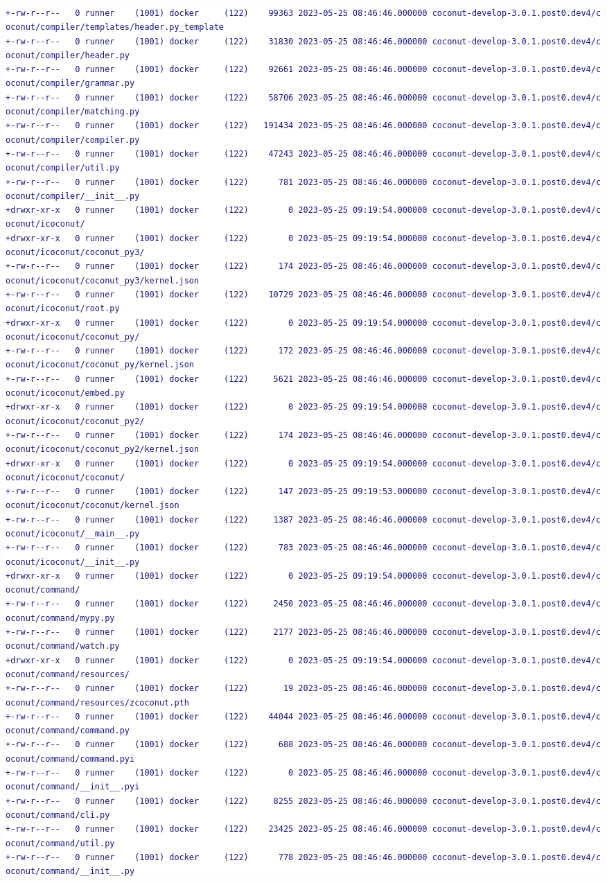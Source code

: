```diff
+-rw-r--r--   0 runner    (1001) docker     (122)    99363 2023-05-25 08:46:46.000000 coconut-develop-3.0.1.post0.dev4/coconut/compiler/templates/header.py_template
+-rw-r--r--   0 runner    (1001) docker     (122)    31830 2023-05-25 08:46:46.000000 coconut-develop-3.0.1.post0.dev4/coconut/compiler/header.py
+-rw-r--r--   0 runner    (1001) docker     (122)    92661 2023-05-25 08:46:46.000000 coconut-develop-3.0.1.post0.dev4/coconut/compiler/grammar.py
+-rw-r--r--   0 runner    (1001) docker     (122)    58706 2023-05-25 08:46:46.000000 coconut-develop-3.0.1.post0.dev4/coconut/compiler/matching.py
+-rw-r--r--   0 runner    (1001) docker     (122)   191434 2023-05-25 08:46:46.000000 coconut-develop-3.0.1.post0.dev4/coconut/compiler/compiler.py
+-rw-r--r--   0 runner    (1001) docker     (122)    47243 2023-05-25 08:46:46.000000 coconut-develop-3.0.1.post0.dev4/coconut/compiler/util.py
+-rw-r--r--   0 runner    (1001) docker     (122)      781 2023-05-25 08:46:46.000000 coconut-develop-3.0.1.post0.dev4/coconut/compiler/__init__.py
+drwxr-xr-x   0 runner    (1001) docker     (122)        0 2023-05-25 09:19:54.000000 coconut-develop-3.0.1.post0.dev4/coconut/icoconut/
+drwxr-xr-x   0 runner    (1001) docker     (122)        0 2023-05-25 09:19:54.000000 coconut-develop-3.0.1.post0.dev4/coconut/icoconut/coconut_py3/
+-rw-r--r--   0 runner    (1001) docker     (122)      174 2023-05-25 08:46:46.000000 coconut-develop-3.0.1.post0.dev4/coconut/icoconut/coconut_py3/kernel.json
+-rw-r--r--   0 runner    (1001) docker     (122)    10729 2023-05-25 08:46:46.000000 coconut-develop-3.0.1.post0.dev4/coconut/icoconut/root.py
+drwxr-xr-x   0 runner    (1001) docker     (122)        0 2023-05-25 09:19:54.000000 coconut-develop-3.0.1.post0.dev4/coconut/icoconut/coconut_py/
+-rw-r--r--   0 runner    (1001) docker     (122)      172 2023-05-25 08:46:46.000000 coconut-develop-3.0.1.post0.dev4/coconut/icoconut/coconut_py/kernel.json
+-rw-r--r--   0 runner    (1001) docker     (122)     5621 2023-05-25 08:46:46.000000 coconut-develop-3.0.1.post0.dev4/coconut/icoconut/embed.py
+drwxr-xr-x   0 runner    (1001) docker     (122)        0 2023-05-25 09:19:54.000000 coconut-develop-3.0.1.post0.dev4/coconut/icoconut/coconut_py2/
+-rw-r--r--   0 runner    (1001) docker     (122)      174 2023-05-25 08:46:46.000000 coconut-develop-3.0.1.post0.dev4/coconut/icoconut/coconut_py2/kernel.json
+drwxr-xr-x   0 runner    (1001) docker     (122)        0 2023-05-25 09:19:54.000000 coconut-develop-3.0.1.post0.dev4/coconut/icoconut/coconut/
+-rw-r--r--   0 runner    (1001) docker     (122)      147 2023-05-25 09:19:53.000000 coconut-develop-3.0.1.post0.dev4/coconut/icoconut/coconut/kernel.json
+-rw-r--r--   0 runner    (1001) docker     (122)     1387 2023-05-25 08:46:46.000000 coconut-develop-3.0.1.post0.dev4/coconut/icoconut/__main__.py
+-rw-r--r--   0 runner    (1001) docker     (122)      783 2023-05-25 08:46:46.000000 coconut-develop-3.0.1.post0.dev4/coconut/icoconut/__init__.py
+drwxr-xr-x   0 runner    (1001) docker     (122)        0 2023-05-25 09:19:54.000000 coconut-develop-3.0.1.post0.dev4/coconut/command/
+-rw-r--r--   0 runner    (1001) docker     (122)     2450 2023-05-25 08:46:46.000000 coconut-develop-3.0.1.post0.dev4/coconut/command/mypy.py
+-rw-r--r--   0 runner    (1001) docker     (122)     2177 2023-05-25 08:46:46.000000 coconut-develop-3.0.1.post0.dev4/coconut/command/watch.py
+drwxr-xr-x   0 runner    (1001) docker     (122)        0 2023-05-25 09:19:54.000000 coconut-develop-3.0.1.post0.dev4/coconut/command/resources/
+-rw-r--r--   0 runner    (1001) docker     (122)       19 2023-05-25 08:46:46.000000 coconut-develop-3.0.1.post0.dev4/coconut/command/resources/zcoconut.pth
+-rw-r--r--   0 runner    (1001) docker     (122)    44044 2023-05-25 08:46:46.000000 coconut-develop-3.0.1.post0.dev4/coconut/command/command.py
+-rw-r--r--   0 runner    (1001) docker     (122)      688 2023-05-25 08:46:46.000000 coconut-develop-3.0.1.post0.dev4/coconut/command/command.pyi
+-rw-r--r--   0 runner    (1001) docker     (122)        0 2023-05-25 08:46:46.000000 coconut-develop-3.0.1.post0.dev4/coconut/command/__init__.pyi
+-rw-r--r--   0 runner    (1001) docker     (122)     8255 2023-05-25 08:46:46.000000 coconut-develop-3.0.1.post0.dev4/coconut/command/cli.py
+-rw-r--r--   0 runner    (1001) docker     (122)    23425 2023-05-25 08:46:46.000000 coconut-develop-3.0.1.post0.dev4/coconut/command/util.py
+-rw-r--r--   0 runner    (1001) docker     (122)      778 2023-05-25 08:46:46.000000 coconut-develop-3.0.1.post0.dev4/coconut/command/__init__.py
```